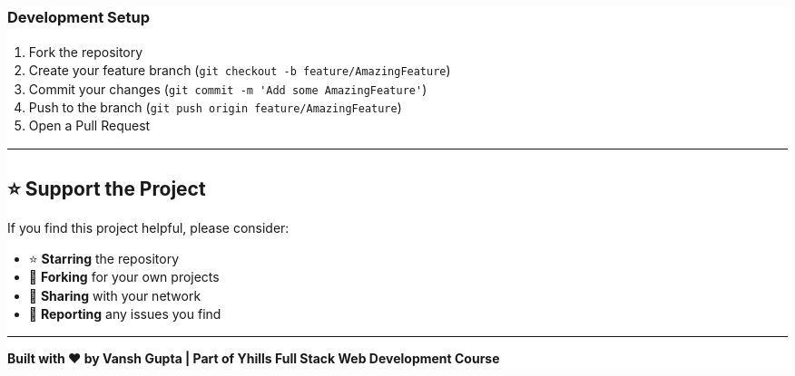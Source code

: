 ### **Development Setup**

1. Fork the repository
2. Create your feature branch (`git checkout -b feature/AmazingFeature`)
3. Commit your changes (`git commit -m 'Add some AmazingFeature'`)
4. Push to the branch (`git push origin feature/AmazingFeature`)
5. Open a Pull Request

---

## ⭐ **Support the Project**

If you find this project helpful, please consider:

- ⭐ **Starring** the repository
- 🍴 **Forking** for your own projects
- 📢 **Sharing** with your network
- 🐛 **Reporting** any issues you find

---

**Built with ❤️ by Vansh Gupta | Part of Yhills Full Stack Web Development Course**
